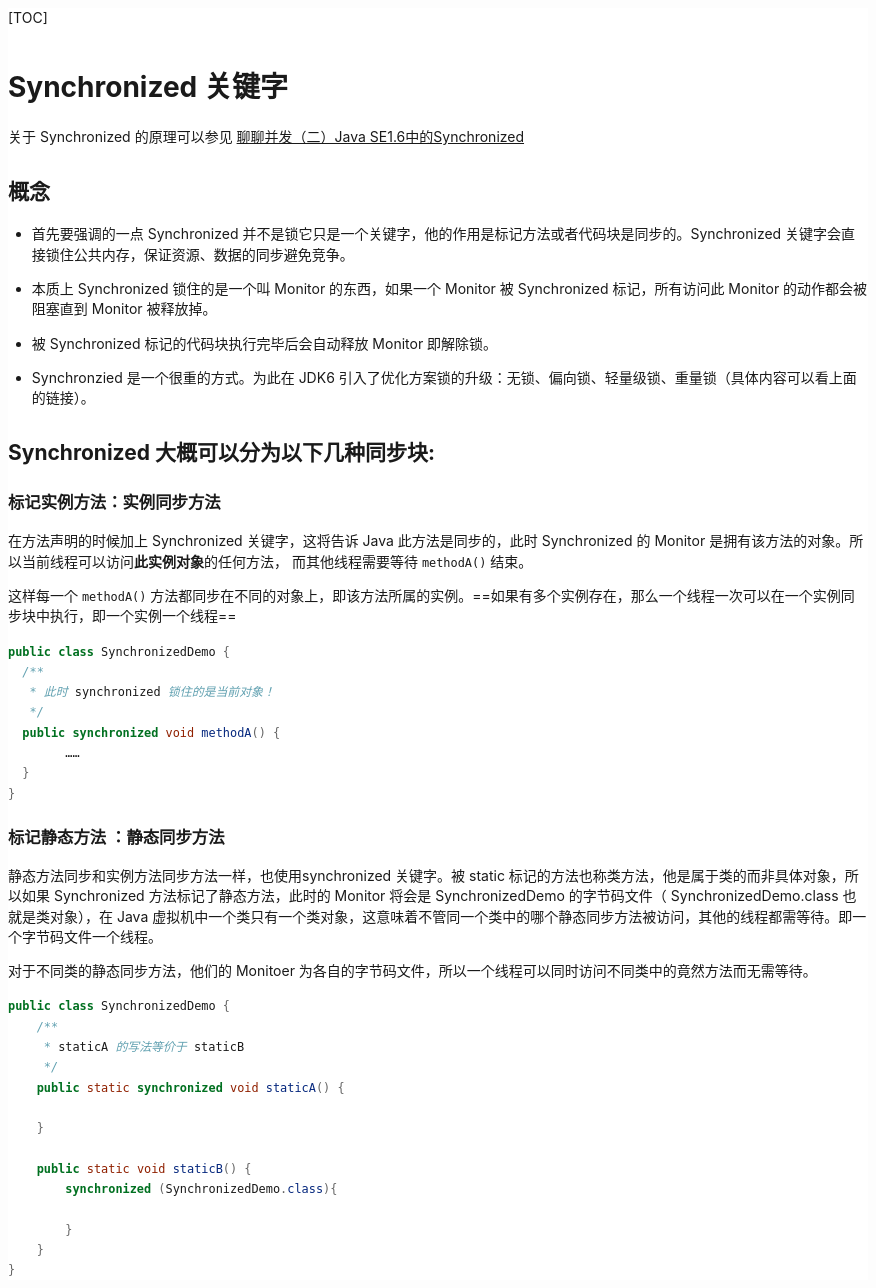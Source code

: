[TOC]

# Synchronized 关键字

关于 Synchronized 的原理可以参见 [聊聊并发（二）Java SE1.6中的Synchronized](http://ifeve.com/java-synchronized/)

## 概念

* 首先要强调的一点 Synchronized 并不是锁它只是一个关键字，他的作用是标记方法或者代码块是同步的。Synchronized 关键字会直接锁住公共内存，保证资源、数据的同步避免竞争。

* 本质上 Synchronized 锁住的是一个叫 Monitor 的东西，如果一个 Monitor 被 Synchronized 标记，所有访问此 Monitor 的动作都会被阻塞直到 Monitor 被释放掉。

* 被 Synchronized 标记的代码块执行完毕后会自动释放 Monitor 即解除锁。
* Synchronzied 是一个很重的方式。为此在 JDK6 引入了优化方案锁的升级：无锁、偏向锁、轻量级锁、重量锁（具体内容可以看上面的链接）。



## Synchronized 大概可以分为以下几种同步块:



### 标记实例方法：实例同步方法

在方法声明的时候加上 Synchronized 关键字，这将告诉 Java 此方法是同步的，此时 Synchronized 的 Monitor 是拥有该方法的对象。所以当前线程可以访问**此实例对象**的任何方法， 而其他线程需要等待 `methodA()` 结束。

这样每一个 `methodA()` 方法都同步在不同的对象上，即该方法所属的实例。==如果有多个实例存在，那么一个线程一次可以在一个实例同步块中执行，即一个实例一个线程==

```java
public class SynchronizedDemo {  
  /**
   * 此时 synchronized 锁住的是当前对象！
   */
  public synchronized void methodA() {
		……
  }
}
```

### 标记静态方法 ：静态同步方法

静态方法同步和实例方法同步方法一样，也使用synchronized 关键字。被 static 标记的方法也称类方法，他是属于类的而非具体对象，所以如果 Synchronized 方法标记了静态方法，此时的 Monitor 将会是 SynchronizedDemo 的字节码文件（ SynchronizedDemo.class 也就是类对象），在 Java 虚拟机中一个类只有一个类对象，这意味着不管同一个类中的哪个静态同步方法被访问，其他的线程都需等待。即一个字节码文件一个线程。

对于不同类的静态同步方法，他们的 Monitoer 为各自的字节码文件，所以一个线程可以同时访问不同类中的竟然方法而无需等待。

```java
public class SynchronizedDemo {   
	/**
     * staticA 的写法等价于 staticB
     */
    public static synchronized void staticA() {

    }

    public static void staticB() {
        synchronized (SynchronizedDemo.class){

        }
    }
}
```
